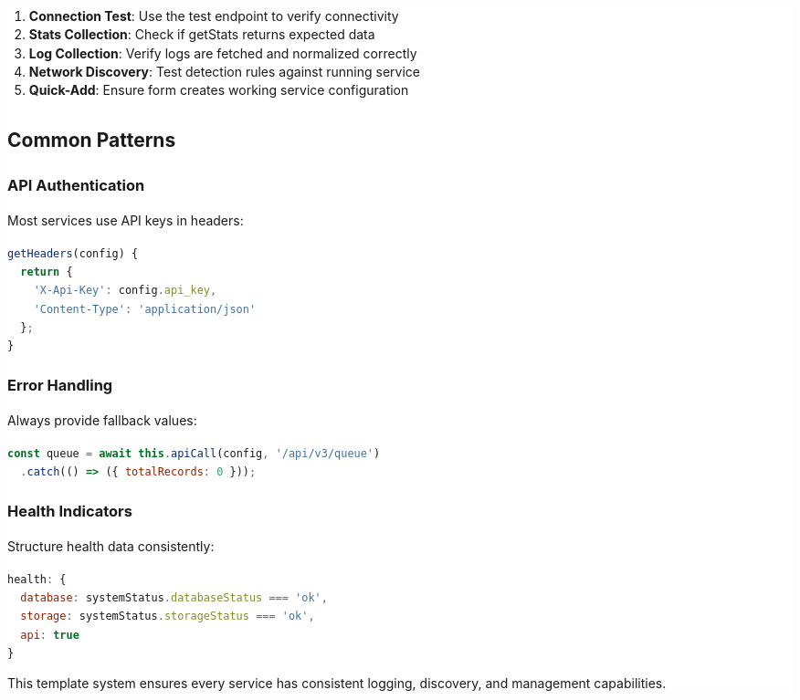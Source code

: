 1. **Connection Test**: Use the test endpoint to verify connectivity
2. **Stats Collection**: Check if getStats returns expected data
3. **Log Collection**: Verify logs are fetched and normalized correctly
4. **Network Discovery**: Test detection rules against running service
5. **Quick-Add**: Ensure form creates working service configuration

## Common Patterns

### API Authentication
Most services use API keys in headers:
```javascript
getHeaders(config) {
  return {
    'X-Api-Key': config.api_key,
    'Content-Type': 'application/json'
  };
}
```

### Error Handling
Always provide fallback values:
```javascript
const queue = await this.apiCall(config, '/api/v3/queue')
  .catch(() => ({ totalRecords: 0 }));
```

### Health Indicators
Structure health data consistently:
```javascript
health: {
  database: systemStatus.databaseStatus === 'ok',
  storage: systemStatus.storageStatus === 'ok',
  api: true
}
```

This template system ensures every service has consistent logging, discovery, and management capabilities.